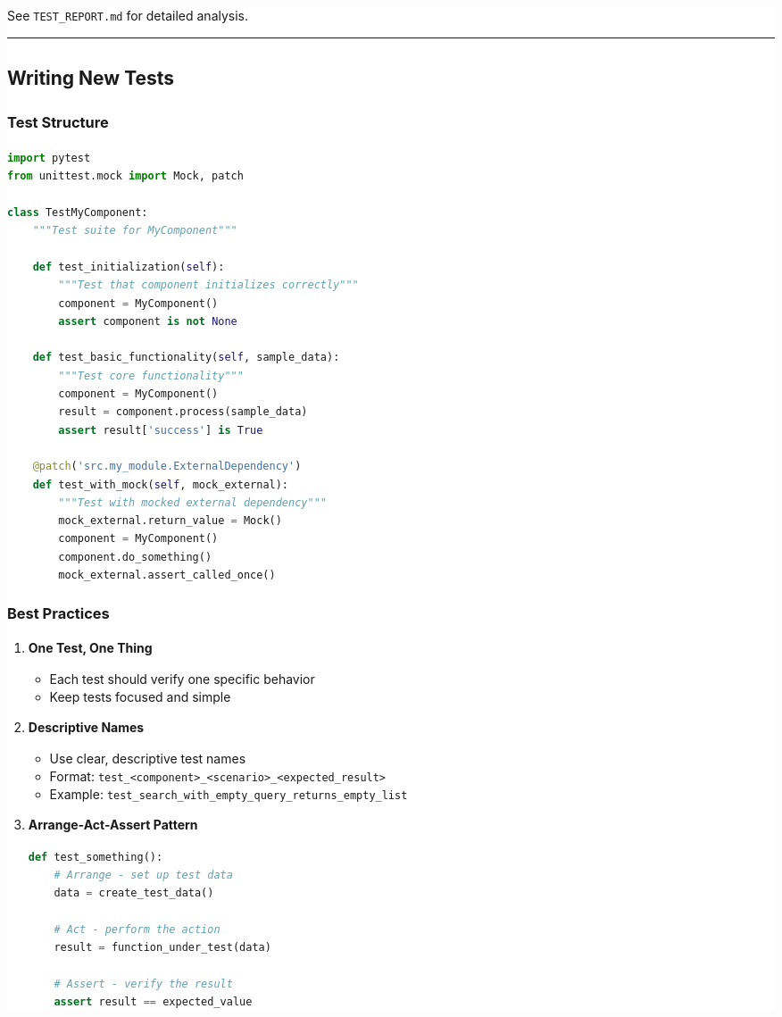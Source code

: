 See `TEST_REPORT.md` for detailed analysis.

---

## Writing New Tests

### Test Structure

```python
import pytest
from unittest.mock import Mock, patch

class TestMyComponent:
    """Test suite for MyComponent"""

    def test_initialization(self):
        """Test that component initializes correctly"""
        component = MyComponent()
        assert component is not None

    def test_basic_functionality(self, sample_data):
        """Test core functionality"""
        component = MyComponent()
        result = component.process(sample_data)
        assert result['success'] is True

    @patch('src.my_module.ExternalDependency')
    def test_with_mock(self, mock_external):
        """Test with mocked external dependency"""
        mock_external.return_value = Mock()
        component = MyComponent()
        component.do_something()
        mock_external.assert_called_once()
```

### Best Practices

1. **One Test, One Thing**
   - Each test should verify one specific behavior
   - Keep tests focused and simple

2. **Descriptive Names**
   - Use clear, descriptive test names
   - Format: `test_<component>_<scenario>_<expected_result>`
   - Example: `test_search_with_empty_query_returns_empty_list`

3. **Arrange-Act-Assert Pattern**
   ```python
   def test_something():
       # Arrange - set up test data
       data = create_test_data()

       # Act - perform the action
       result = function_under_test(data)

       # Assert - verify the result
       assert result == expected_value
   ```
